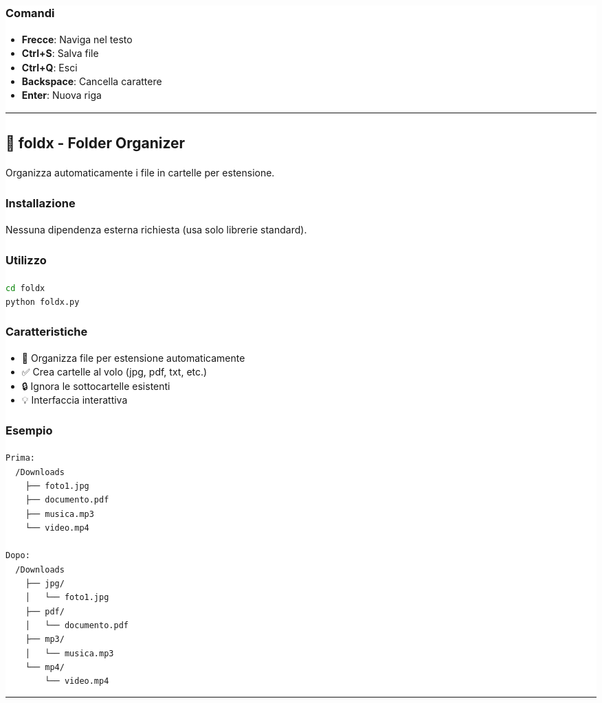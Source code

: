 ### Comandi
- **Frecce**: Naviga nel testo
- **Ctrl+S**: Salva file
- **Ctrl+Q**: Esci
- **Backspace**: Cancella carattere
- **Enter**: Nuova riga

---

## 📁 foldx - Folder Organizer

Organizza automaticamente i file in cartelle per estensione.

### Installazione
Nessuna dipendenza esterna richiesta (usa solo librerie standard).

### Utilizzo
```bash
cd foldx
python foldx.py
```

### Caratteristiche
- 📂 Organizza file per estensione automaticamente
- ✅ Crea cartelle al volo (jpg, pdf, txt, etc.)
- 🔒 Ignora le sottocartelle esistenti
- 💡 Interfaccia interattiva

### Esempio
```
Prima:
  /Downloads
    ├── foto1.jpg
    ├── documento.pdf
    ├── musica.mp3
    └── video.mp4

Dopo:
  /Downloads
    ├── jpg/
    │   └── foto1.jpg
    ├── pdf/
    │   └── documento.pdf
    ├── mp3/
    │   └── musica.mp3
    └── mp4/
        └── video.mp4
```

---
